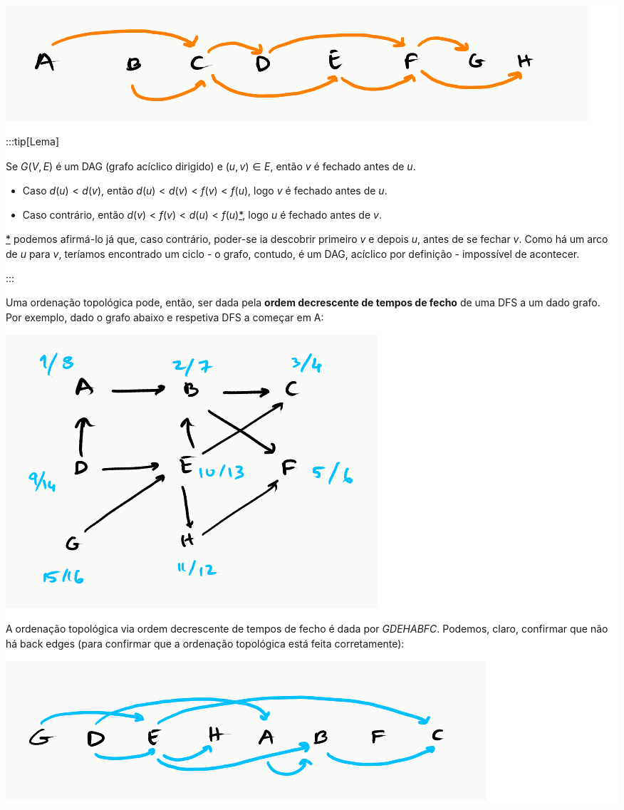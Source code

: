 ![Ordenação Topológica - Arestas](./assets/0004-top-order-arrows.png#dark=1)

:::tip[Lema]

Se $G(V, E)$ é um DAG (grafo acíclico dirigido) e $(u, v) \in E$, então $v$ é fechado antes de $u$.

- Caso $d(u) < d(v)$, então $d(u) < d(v) < f(v) < f(u)$, logo $v$ é fechado antes de $u$.

- Caso contrário, então $d(v) < f(v) < d(u) < f(u)$[\*](color:orange), logo $u$ é fechado antes de $v$.

[\*](color:orange) podemos afirmá-lo já que, caso contrário, poder-se ia descobrir primeiro $v$ e depois $u$, antes de se fechar $v$. Como há um arco de $u$ para $v$, teríamos encontrado um ciclo - o grafo, contudo, é um DAG, acíclico por definição - impossível de acontecer.

:::

Uma ordenação topológica pode, então, ser dada pela **ordem decrescente de tempos de fecho** de uma DFS a um dado grafo. Por exemplo, dado o grafo abaixo e respetiva DFS a começar em A:

![DFS - Ordenação Topológica](./assets/0004-top-order-exemplo.png#dark=1)

A ordenação topológica via ordem decrescente de tempos de fecho é dada por $GDEHABFC$. Podemos, claro, confirmar que não há back edges (para confirmar que a ordenação topológica está feita corretamente):

![DFS - Ordenação Topológica - Back Edges](./assets/0004-top-order-exemplo-back-edges.png#dark=1)
